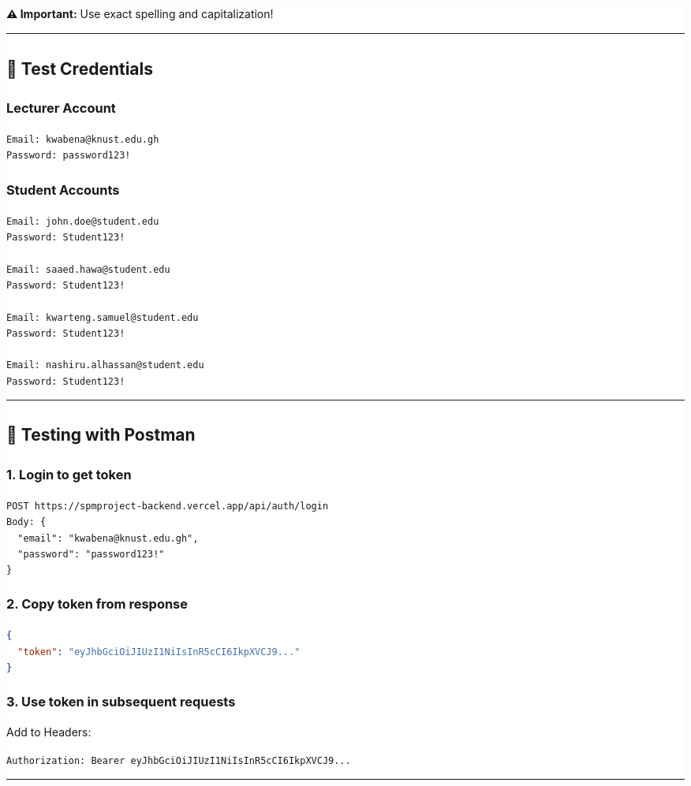 **⚠️ Important:** Use exact spelling and capitalization!

---

## 🔑 Test Credentials

### Lecturer Account
```
Email: kwabena@knust.edu.gh
Password: password123!
```

### Student Accounts
```
Email: john.doe@student.edu
Password: Student123!

Email: saaed.hawa@student.edu
Password: Student123!

Email: kwarteng.samuel@student.edu
Password: Student123!

Email: nashiru.alhassan@student.edu
Password: Student123!
```

---

## 🧪 Testing with Postman

### 1. Login to get token
```
POST https://spmproject-backend.vercel.app/api/auth/login
Body: {
  "email": "kwabena@knust.edu.gh",
  "password": "password123!"
}
```

### 2. Copy token from response
```json
{
  "token": "eyJhbGciOiJIUzI1NiIsInR5cCI6IkpXVCJ9..."
}
```

### 3. Use token in subsequent requests
Add to Headers:
```
Authorization: Bearer eyJhbGciOiJIUzI1NiIsInR5cCI6IkpXVCJ9...
```

---